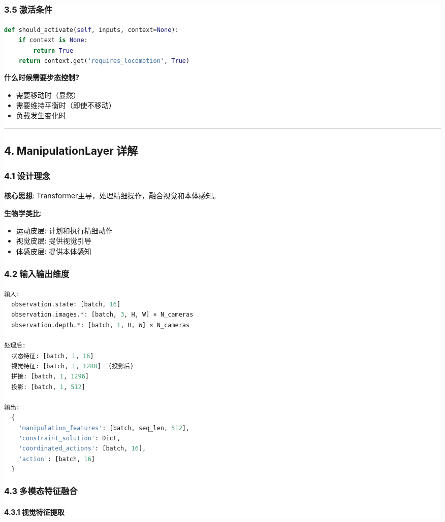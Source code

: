 ### 3.5 激活条件

```python
def should_activate(self, inputs, context=None):
    if context is None:
        return True
    return context.get('requires_locomotion', True)
```

**什么时候需要步态控制?**
- 需要移动时（显然）
- 需要维持平衡时（即使不移动）
- 负载发生变化时

---

## 4. ManipulationLayer 详解

### 4.1 设计理念

**核心思想**: Transformer主导，处理精细操作，融合视觉和本体感知。

**生物学类比**:
- 运动皮层: 计划和执行精细动作
- 视觉皮层: 提供视觉引导
- 体感皮层: 提供本体感知

### 4.2 输入输出维度

```python
输入:
  observation.state: [batch, 16]
  observation.images.*: [batch, 3, H, W] × N_cameras
  observation.depth.*: [batch, 1, H, W] × N_cameras

处理后:
  状态特征: [batch, 1, 16]
  视觉特征: [batch, 1, 1280]  (投影后)
  拼接: [batch, 1, 1296]
  投影: [batch, 1, 512]

输出:
  {
    'manipulation_features': [batch, seq_len, 512],
    'constraint_solution': Dict,
    'coordinated_actions': [batch, 16],
    'action': [batch, 16]
  }
```

### 4.3 多模态特征融合

#### 4.3.1 视觉特征提取

